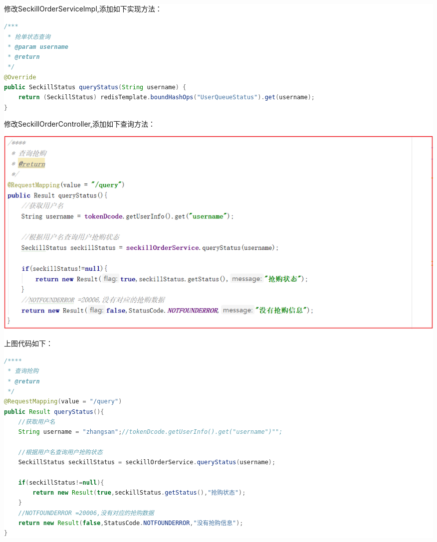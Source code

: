 修改SeckillOrderServiceImpl,添加如下实现方法：

```java
/***
 * 抢单状态查询
 * @param username
 * @return
 */
@Override
public SeckillStatus queryStatus(String username) {
    return (SeckillStatus) redisTemplate.boundHashOps("UserQueueStatus").get(username);
}
```



修改SeckillOrderController,添加如下查询方法：

![1558774758978](images/1558774758978.png)

上图代码如下：

```java
/****
 * 查询抢购
 * @return
 */
@RequestMapping(value = "/query")
public Result queryStatus(){
    //获取用户名
    String username = "zhangsan";//tokenDcode.getUserInfo().get("username")"";

    //根据用户名查询用户抢购状态
    SeckillStatus seckillStatus = seckillOrderService.queryStatus(username);

    if(seckillStatus!=null){
        return new Result(true,seckillStatus.getStatus(),"抢购状态");
    }
    //NOTFOUNDERROR =20006,没有对应的抢购数据
    return new Result(false,StatusCode.NOTFOUNDERROR,"没有抢购信息");
}
```
